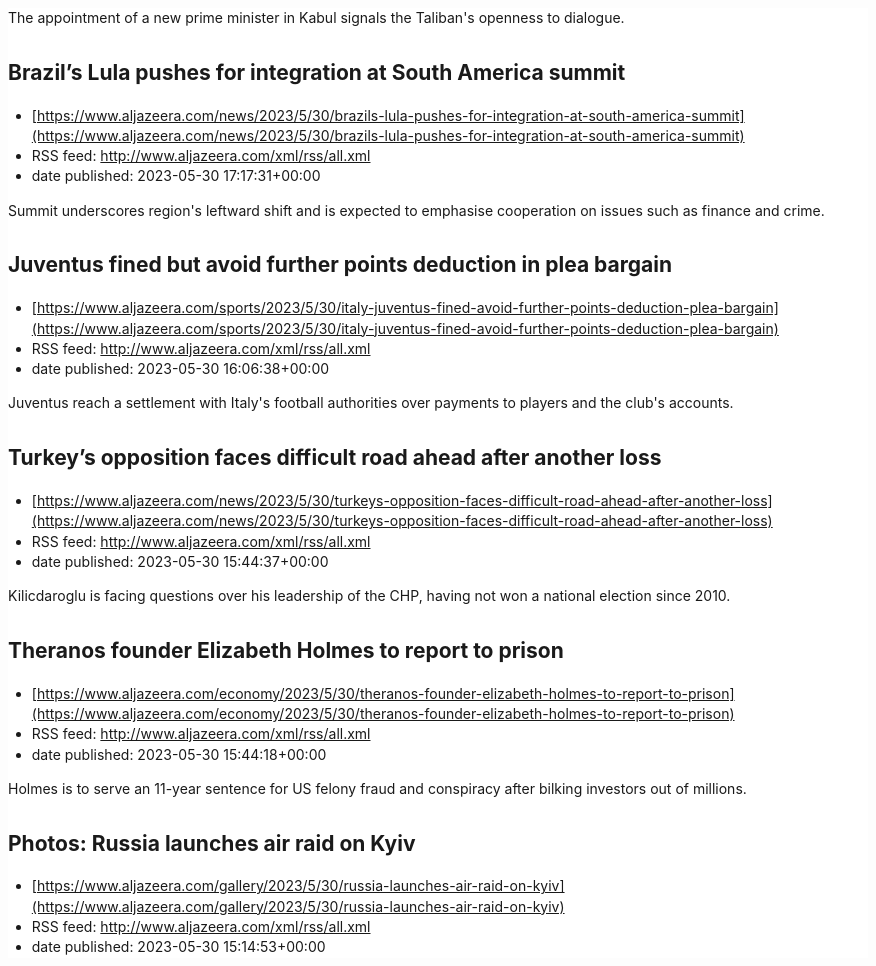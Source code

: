 The appointment of a new prime minister in Kabul signals the Taliban&#039;s openness to dialogue.

## Brazil’s Lula pushes for integration at South America summit
 - [https://www.aljazeera.com/news/2023/5/30/brazils-lula-pushes-for-integration-at-south-america-summit](https://www.aljazeera.com/news/2023/5/30/brazils-lula-pushes-for-integration-at-south-america-summit)
 - RSS feed: http://www.aljazeera.com/xml/rss/all.xml
 - date published: 2023-05-30 17:17:31+00:00

Summit underscores region&#039;s leftward shift and is expected to emphasise cooperation on issues such as finance and crime.

## Juventus fined but avoid further points deduction in plea bargain
 - [https://www.aljazeera.com/sports/2023/5/30/italy-juventus-fined-avoid-further-points-deduction-plea-bargain](https://www.aljazeera.com/sports/2023/5/30/italy-juventus-fined-avoid-further-points-deduction-plea-bargain)
 - RSS feed: http://www.aljazeera.com/xml/rss/all.xml
 - date published: 2023-05-30 16:06:38+00:00

Juventus reach a settlement with Italy&#039;s football authorities over payments to players and the club&#039;s accounts.

## Turkey’s opposition faces difficult road ahead after another loss
 - [https://www.aljazeera.com/news/2023/5/30/turkeys-opposition-faces-difficult-road-ahead-after-another-loss](https://www.aljazeera.com/news/2023/5/30/turkeys-opposition-faces-difficult-road-ahead-after-another-loss)
 - RSS feed: http://www.aljazeera.com/xml/rss/all.xml
 - date published: 2023-05-30 15:44:37+00:00

Kilicdaroglu is facing questions over his leadership of the CHP, having not won a national election since 2010.

## Theranos founder Elizabeth Holmes to report to prison
 - [https://www.aljazeera.com/economy/2023/5/30/theranos-founder-elizabeth-holmes-to-report-to-prison](https://www.aljazeera.com/economy/2023/5/30/theranos-founder-elizabeth-holmes-to-report-to-prison)
 - RSS feed: http://www.aljazeera.com/xml/rss/all.xml
 - date published: 2023-05-30 15:44:18+00:00

Holmes is to serve an 11-year sentence for US felony fraud and conspiracy after bilking investors out of millions.

## Photos: Russia launches air raid on Kyiv
 - [https://www.aljazeera.com/gallery/2023/5/30/russia-launches-air-raid-on-kyiv](https://www.aljazeera.com/gallery/2023/5/30/russia-launches-air-raid-on-kyiv)
 - RSS feed: http://www.aljazeera.com/xml/rss/all.xml
 - date published: 2023-05-30 15:14:53+00:00
